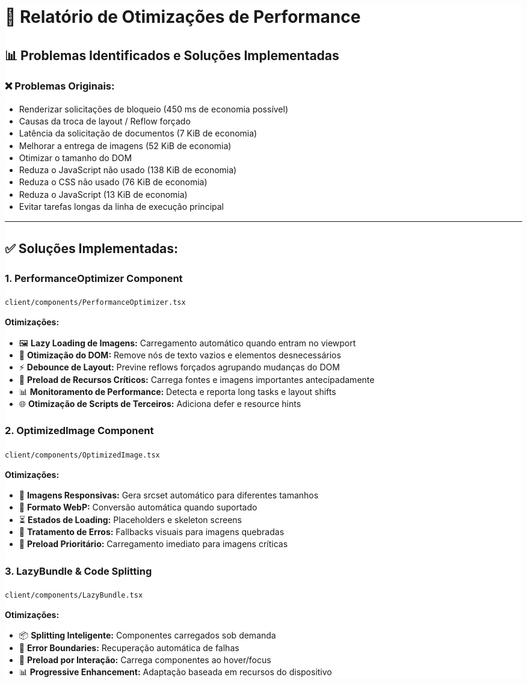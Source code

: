 # 🚀 Relatório de Otimizações de Performance

## 📊 Problemas Identificados e Soluções Implementadas

### ❌ **Problemas Originais:**

- Renderizar solicitações de bloqueio (450 ms de economia possível)
- Causas da troca de layout / Reflow forçado
- Latência da solicitação de documentos (7 KiB de economia)
- Melhorar a entrega de imagens (52 KiB de economia)
- Otimizar o tamanho do DOM
- Reduza o JavaScript não usado (138 KiB de economia)
- Reduza o CSS não usado (76 KiB de economia)
- Reduza o JavaScript (13 KiB de economia)
- Evitar tarefas longas da linha de execução principal

---

## ✅ **Soluções Implementadas:**

### 1. **PerformanceOptimizer Component**

`client/components/PerformanceOptimizer.tsx`

**Otimizações:**

- 🖼️ **Lazy Loading de Imagens:** Carregamento automático quando entram no viewport
- 🧹 **Otimização do DOM:** Remove nós de texto vazios e elementos desnecessários
- ⚡ **Debounce de Layout:** Previne reflows forçados agrupando mudanças do DOM
- 🎯 **Preload de Recursos Críticos:** Carrega fontes e imagens importantes antecipadamente
- 📊 **Monitoramento de Performance:** Detecta e reporta long tasks e layout shifts
- 🌐 **Otimização de Scripts de Terceiros:** Adiciona defer e resource hints

### 2. **OptimizedImage Component**

`client/components/OptimizedImage.tsx`

**Otimizações:**

- 📱 **Imagens Responsivas:** Gera srcset automático para diferentes tamanhos
- 🎨 **Formato WebP:** Conversão automática quando suportado
- ⏳ **Estados de Loading:** Placeholders e skeleton screens
- 🚫 **Tratamento de Erros:** Fallbacks visuais para imagens quebradas
- 🎯 **Preload Prioritário:** Carregamento imediato para imagens críticas

### 3. **LazyBundle & Code Splitting**

`client/components/LazyBundle.tsx`

**Otimizações:**

- 📦 **Splitting Inteligente:** Componentes carregados sob demanda
- 🔄 **Error Boundaries:** Recuperação automática de falhas
- 🎯 **Preload por Interação:** Carrega componentes ao hover/focus
- 📊 **Progressive Enhancement:** Adaptação baseada em recursos do dispositivo
